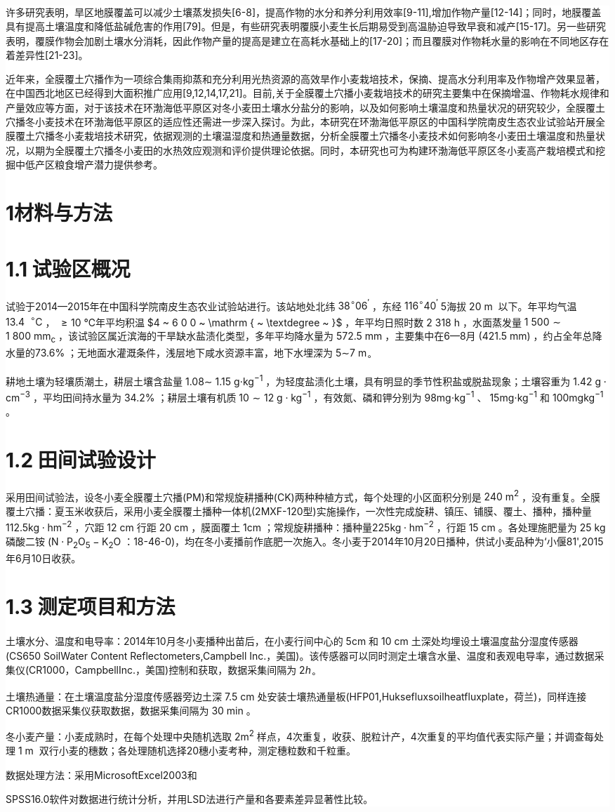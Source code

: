 许多研究表明，旱区地膜覆盖可以减少土壤蒸发损失[6-8]，提高作物的水分和养分利用效率[9-11],增加作物产量[12-14]；同时，地膜覆盖具有提高土壤温度和降低盐碱危害的作用[79]。但是，有些研究表明覆膜小麦生长后期易受到高温胁迫导致早衰和减产[15-17]。另一些研究表明，覆膜作物会加剧土壤水分消耗，因此作物产量的提高是建立在高耗水基础上的[17-20]；而且覆膜对作物耗水量的影响在不同地区存在着差异性[21-23]。

近年来，全膜覆土穴播作为一项综合集雨抑蒸和充分利用光热资源的高效旱作小麦栽培技术，保摘、提高水分利用率及作物增产效果显著，在中国西北地区已经得到大面积推广应用[9,12,14,17,21]。目前,关于全膜覆土穴播小麦栽培技术的研究主要集中在保摘增温、作物耗水规律和产量效应等方面，对于该技术在环渤海低平原区对冬小麦田土壤水分盐分的影响，以及如何影响土壤温度和热量状况的研究较少，全膜覆土穴播冬小麦技术在环渤海低平原区的适应性还需进一步深入探讨。为此，本研究在环渤海低平原区的中国科学院南皮生态农业试验站开展全膜覆土穴播冬小麦栽培技术研究，依据观测的土壤温湿度和热通量数据，分析全膜覆土穴播冬小麦技术如何影响冬小麦田土壤温度和热量状况，以期为全膜覆土穴播冬小麦田的水热效应观测和评价提供理论依据。同时，本研究也可为构建环渤海低平原区冬小麦高产栽培模式和挖掘中低产区粮食增产潜力提供参考。

# 1材料与方法

# 1.1 试验区概况

试验于2014—2015年在中国科学院南皮生态农业试验站进行。该站地处北纬 $3 8 ^ { \circ } 0 6 ^ { \prime }$ ，东经 $1 1 6 ^ { \circ } 4 0 ^ { \prime }$ 5海拔 $2 0 \mathrm { ~ m ~ }$ 以下。年平均气温 $1 3 . 4 ~ \mathrm { ~ } ^ { \circ } \mathrm { C }$ ， $\geqslant 1 0$ ℃年平均积温 $4 ~ 6 0 0 ~ \mathrm { ~ \textdegree ~ }$ ，年平均日照时数 $2 \ 3 1 8 \ \mathrm { h }$ ，水面蒸发量 $1 ~ 5 0 0 { \sim } 1 ~ 8 0 0 ~ \mathrm { m m } _ { \mathrm { c } }$ ，该试验区属近滨海的干旱缺水盐渍化类型，多年平均降水量为 $5 7 2 . 5 \ \mathrm { m m }$ ，主要集中在6—8月 $( 4 2 1 . 5 ~ \mathrm { m m } )$ ，约占全年总降水量的$7 3 . 6 \%$ ；无地面水灌溉条件，浅层地下咸水资源丰富，地下水埋深为 $5 \mathrm { \sim } 7 ~ \mathrm { m } _ { \circ }$

耕地土壤为轻壤质潮土，耕层土壤含盐量 $1 . 0 8 \sim$ $1 . 1 5 ~ \mathrm { g { \cdot k g } ^ { - 1 } }$ ，为轻度盐渍化土壤，具有明显的季节性积盐或脱盐现象；土壤容重为 $1 . 4 2 \ { \mathrm { g } } { \cdot } { \mathrm { c m } } ^ { - 3 }$ ，平均田间持水量为 $34 . 2 \%$ ；耕层土壤有机质 $1 0 { \sim } 1 2 \ \mathrm { g } { \cdot } \mathrm { k g } ^ { - 1 }$ ，有效氮、磷和钾分别为 $9 8 \mathrm { m g } \mathrm { \cdot k g } ^ { - 1 }$ 、 $1 5 \mathrm { m g } \mathrm { \cdot k g } ^ { - 1 }$ 和 $1 0 0 \mathrm { m g } \mathrm { k g } ^ { - 1 }$ 。

# 1.2 田间试验设计

采用田间试验法，设冬小麦全膜覆土穴播(PM)和常规旋耕播种(CK)两种种植方式，每个处理的小区面积分别是 $2 4 0 ~ \mathrm { m } ^ { 2 }$ ，没有重复。全膜覆土穴播：夏玉米收获后，采用小麦全膜覆土播种一体机(2MXF-120型)实施操作，一次性完成旋耕、镇压、铺膜、覆土、播种，播种量 $1 1 2 . 5 \mathrm { k g } { \cdot } \mathrm { h m } ^ { - 2 }$ ，穴距 $1 2 \ \mathrm { c m }$ 行距 $2 0 \ \mathrm { c m }$ ，膜面覆土 $1 \mathrm { c m }$ ；常规旋耕播种：播种量$2 2 5 \mathrm { k g } { \cdot } \mathrm { h m } ^ { - 2 }$ ，行距 $1 5 \ \mathrm { c m }$ 。各处理施肥量为 $2 5 ~ \mathrm { k g }$ 磷酸二铵 $( \mathrm { N } { \cdot } \mathrm { P } _ { 2 } \mathrm { O } _ { 5 } { - } \mathrm { K } _ { 2 } \mathrm { O }$ ：18-46-0)，均在冬小麦播前作底肥一次施入。冬小麦于2014年10月20日播种，供试小麦品种为‘小偃81',2015年6月10日收获。

# 1.3 测定项目和方法

土壤水分、温度和电导率：2014年10月冬小麦播种出苗后，在小麦行间中心的 $5 \mathrm { c m }$ 和 $1 0 \ \mathrm { c m }$ 土深处均埋设土壤温度盐分湿度传感器(CS650 SoilWater Content Reflectometers,Campbell Inc.，美国)。该传感器可以同时测定土壤含水量、温度和表观电导率，通过数据采集仪(CR1000，CampbellInc.，美国)控制和获取，数据采集间隔为 $2 h _ { \circ }$

土壤热通量：在土壤温度盐分湿度传感器旁边土深 $7 . 5 ~ \mathrm { c m }$ 处安装士壤热通量板(HFP01,Huksefluxsoilheatfluxplate，荷兰)，同样连接CR1000数据采集仪获取数据，数据采集间隔为 $3 0 ~ \mathrm { m i n }$ 。

冬小麦产量：小麦成熟时，在每个处理中央随机选取 $2 \mathrm { m } ^ { 2 }$ 样点，4次重复，收获、脱粒计产，4次重复的平均值代表实际产量；并调查每处理 $1 \mathrm { ~ m ~ }$ 双行小麦的穗数；各处理随机选择20穗小麦考种，测定穗粒数和千粒重。

数据处理方法：采用MicrosoftExcel2003和

SPSS16.0软件对数据进行统计分析，并用LSD法进行产量和各要素差异显著性比较。
